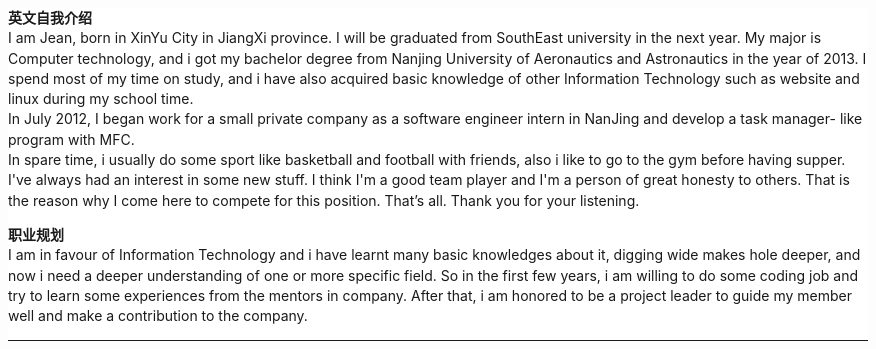 **英文自我介绍**  
I am Jean, born in XinYu City in JiangXi province. I will be  graduated from SouthEast university in the next year. My major is Computer technology, and i got my bachelor degree from  Nanjing University of Aeronautics and Astronautics in the year of 2013.   I spend most of my time on study, and i have also acquired basic knowledge of other Information Technology such as website and  linux during my school time.  
In July 2012, I began work for a small private company as a software engineer intern in NanJing and develop a task manager- like program with MFC.   
In spare time, i usually do some sport like basketball and football with friends, also i like to go to the gym before having supper.  
I've always had an interest in some new stuff. I think I'm a good team player and I'm a person of great honesty to others. That is the reason why I come here to compete for this position. That’s all. Thank you for your listening.

**职业规划**  
I am in favour of Information Technology and i have learnt many basic knowledges about it, digging wide makes hole deeper, and now i need a deeper understanding of one or more specific field. So in the first few years, i am willing to do some coding job and try to learn some experiences from the mentors in company. After that, i am honored to be a project leader to guide my member well and make a contribution to the company.

---
